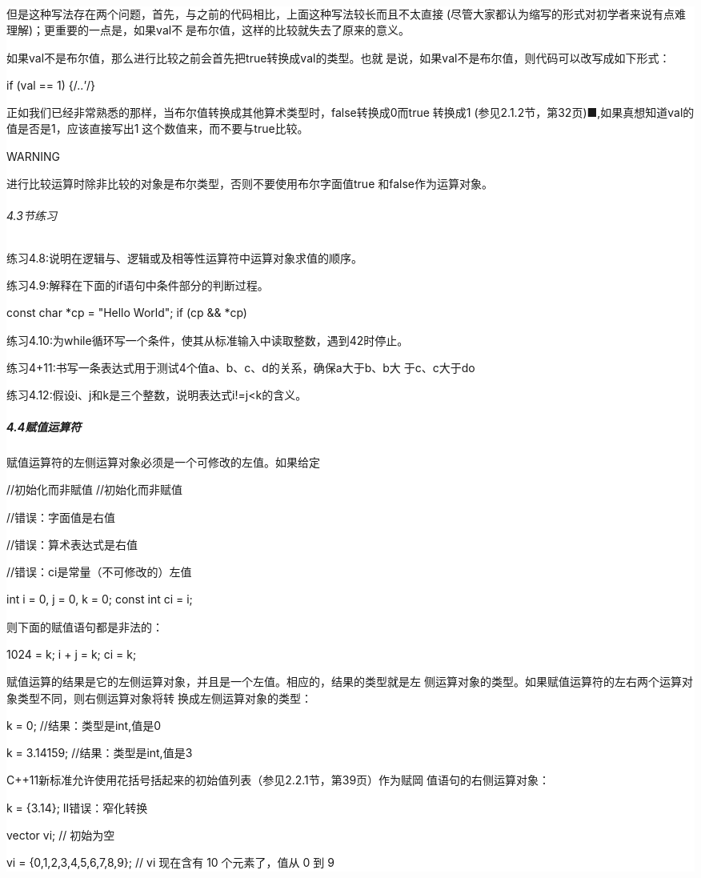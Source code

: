 但是这种写法存在两个问题，首先，与之前的代码相比，上面这种写法较长而且不太直接 (尽管大家都认为缩写的形式对初学者来说有点难理解)；更重要的一点是，如果val不 是布尔值，这样的比较就失去了原来的意义。

如果val不是布尔值，那么进行比较之前会首先把true转换成val的类型。也就 是说，如果val不是布尔值，则代码可以改写成如下形式：

if (val == 1) {/*..'*/}

正如我们已经非常熟悉的那样，当布尔值转换成其他算术类型时，false转换成0而true 转换成1 (参见2.1.2节，第32页)■,如果真想知道val的值是否是1，应该直接写出1 这个数值来，而不要与true比较。

WARNING



进行比较运算时除非比较的对象是布尔类型，否则不要使用布尔字面值true 和false作为运算对象。

###### 4.3节练习

练习4.8:说明在逻辑与、逻辑或及相等性运算符中运算对象求值的顺序。

练习4.9:解释在下面的if语句中条件部分的判断过程。

const char *cp = "Hello World"; if (cp && *cp)

练习4.10:为while循环写一个条件，使其从标准输入中读取整数，遇到42时停止。

练习4+11:书写一条表达式用于测试4个值a、b、c、d的关系，确保a大于b、b大 于c、c大于do

练习4.12:假设i、j和k是三个整数，说明表达式i!=j<k的含义。

##### 4.4赋值运算符

赋值运算符的左侧运算对象必须是一个可修改的左值。如果给定

//初始化而非賦值 //初始化而非赋值



//错误：字面值是右值

//错误：算术表达式是右值

//错误：ci是常量（不可修改的）左值



int i = 0, j = 0, k = 0; const int ci = i;

则下面的赋值语句都是非法的：

1024 = k; i + j = k; ci = k;

赋值运算的结果是它的左侧运算对象，并且是一个左值。相应的，结果的类型就是左 侧运算对象的类型。如果赋值运算符的左右两个运算对象类型不同，则右侧运算对象将转 换成左侧运算对象的类型：

k = 0;    //结果：类型是int,值是0

k = 3.14159;    //结果：类型是int,值是3

C++11新标准允许使用花括号括起来的初始值列表（参见2.2.1节，第39页）作为赋岡 值语句的右侧运算对象：

k = {3.14};    II错误：窄化转换

vector<int> vi;    // 初始为空

vi = {0,1,2,3,4,5,6,7,8,9};    // vi 现在含有 10 个元素了，值从 0 到 9
